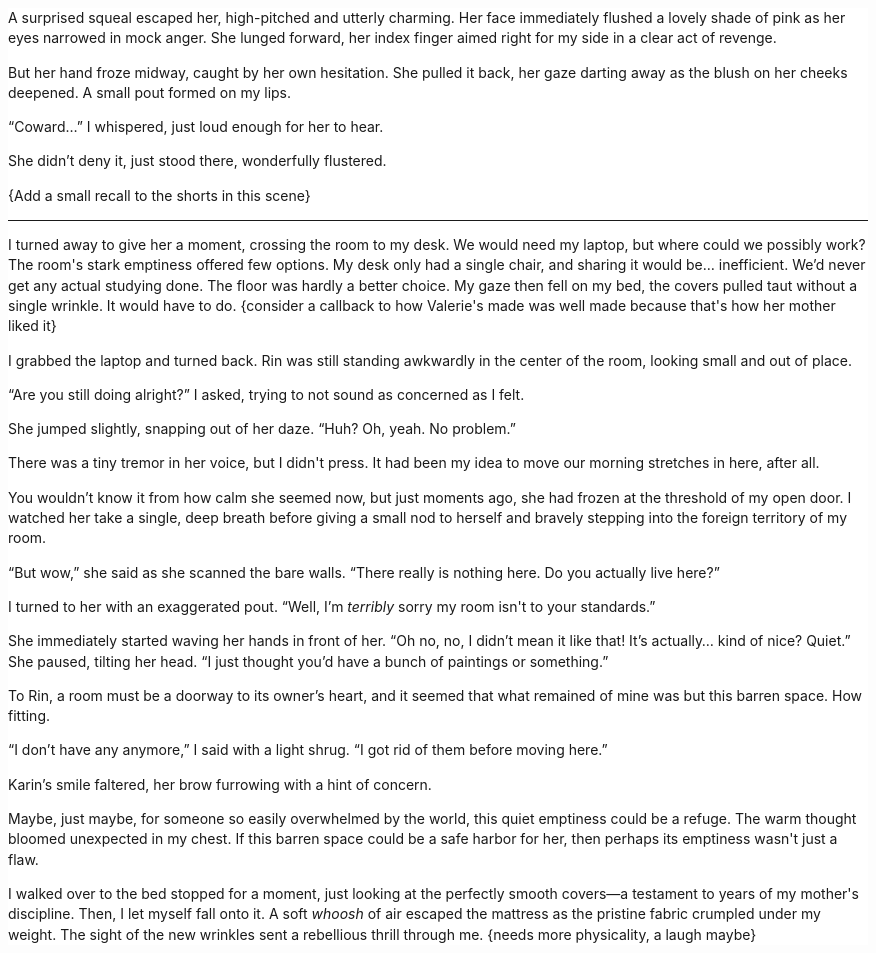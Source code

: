 A surprised squeal escaped her, high-pitched and utterly charming. Her face immediately flushed a lovely shade of pink as her eyes narrowed in mock anger. She lunged forward, her index finger aimed right for my side in a clear act of revenge.

But her hand froze midway, caught by her own hesitation. She pulled it back, her gaze darting away as the blush on her cheeks deepened. A small pout formed on my lips.

“Coward…” I whispered, just loud enough for her to hear.

She didn’t deny it, just stood there, wonderfully flustered.

{Add a small recall to the shorts in this scene}

---

I turned away to give her a moment, crossing the room to my desk. We would need my laptop, but where could we possibly work? The room's stark emptiness offered few options. My desk only had a single chair, and sharing it would be… inefficient. We’d never get any actual studying done. The floor was hardly a better choice. My gaze then fell on my bed, the covers pulled taut without a single wrinkle. It would have to do. {consider a callback to how Valerie's made was well made because that's how her mother liked it}

I grabbed the laptop and turned back. Rin was still standing awkwardly in the center of the room, looking small and out of place.

“Are you still doing alright?” I asked, trying to not sound as concerned as I felt.

She jumped slightly, snapping out of her daze. “Huh? Oh, yeah. No problem.”

There was a tiny tremor in her voice, but I didn't press. It had been my idea to move our morning stretches in here, after all. 

You wouldn’t know it from how calm she seemed now, but just moments ago, she had frozen at the threshold of my open door. I watched her take a single, deep breath before giving a small nod to herself and bravely stepping into the foreign territory of my room.

“But wow,” she said as she scanned the bare walls. “There really is nothing here. Do you actually live here?”

I turned to her with an exaggerated pout. “Well, I’m _terribly_ sorry my room isn't to your standards.”

She immediately started waving her hands in front of her. “Oh no, no, I didn’t mean it like that! It’s actually… kind of nice? Quiet.” She paused, tilting her head. “I just thought you’d have a bunch of paintings or something.”

To Rin, a room must be a doorway to its owner’s heart, and it seemed that what remained of mine was but this barren space. How fitting.

“I don’t have any anymore,” I said with a light shrug. “I got rid of them before moving here.”

Karin’s smile faltered, her brow furrowing with a hint of concern.

Maybe, just maybe, for someone so easily overwhelmed by the world, this quiet emptiness could be a refuge. The warm thought bloomed unexpected in my chest. If this barren space could be a safe harbor for her, then perhaps its emptiness wasn't just a flaw.

I walked over to the bed stopped for a moment, just looking at the perfectly smooth covers—a testament to years of my mother's discipline. Then, I let myself fall onto it. A soft _whoosh_ of air escaped the mattress as the pristine fabric crumpled under my weight. The sight of the new wrinkles sent a rebellious thrill through me. {needs more physicality, a laugh maybe}
